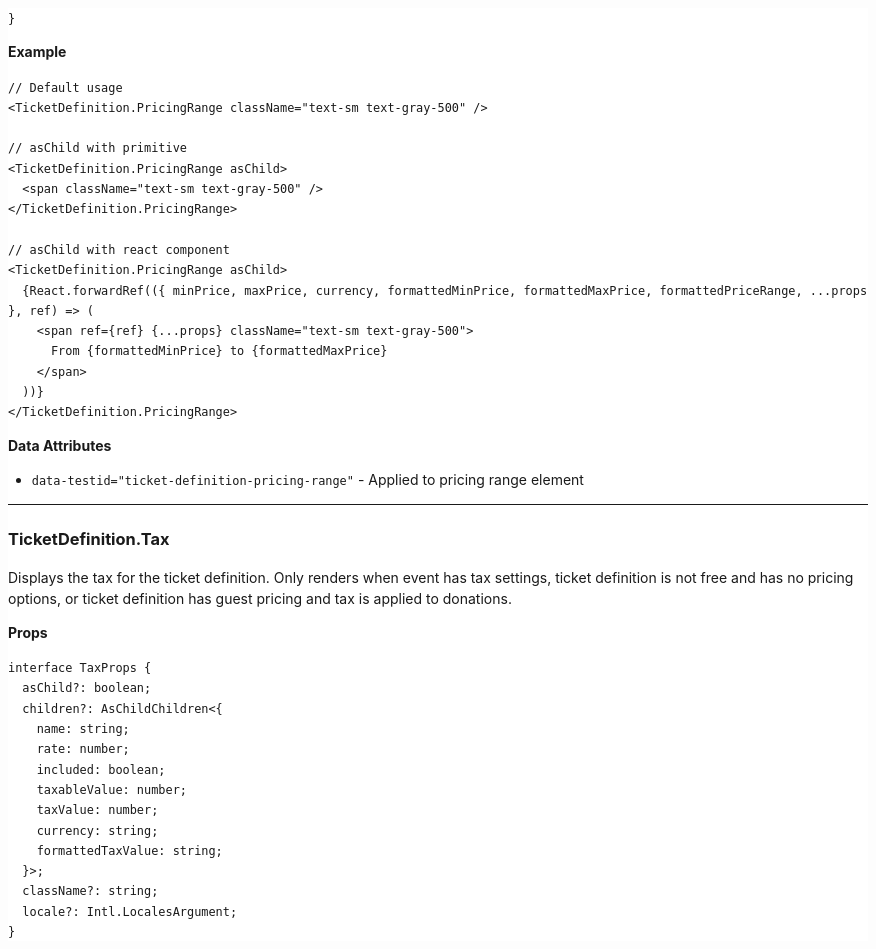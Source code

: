 ```tsx
}
```

**Example**

```tsx
// Default usage
<TicketDefinition.PricingRange className="text-sm text-gray-500" />

// asChild with primitive
<TicketDefinition.PricingRange asChild>
  <span className="text-sm text-gray-500" />
</TicketDefinition.PricingRange>

// asChild with react component
<TicketDefinition.PricingRange asChild>
  {React.forwardRef(({ minPrice, maxPrice, currency, formattedMinPrice, formattedMaxPrice, formattedPriceRange, ...props }, ref) => (
    <span ref={ref} {...props} className="text-sm text-gray-500">
      From {formattedMinPrice} to {formattedMaxPrice}
    </span>
  ))}
</TicketDefinition.PricingRange>
```

**Data Attributes**

- `data-testid="ticket-definition-pricing-range"` - Applied to pricing range element

---

### TicketDefinition.Tax

Displays the tax for the ticket definition. Only renders when event has tax settings, ticket definition is not free and has no pricing options, or ticket definition has guest pricing and tax is applied to donations.

**Props**

```tsx
interface TaxProps {
  asChild?: boolean;
  children?: AsChildChildren<{
    name: string;
    rate: number;
    included: boolean;
    taxableValue: number;
    taxValue: number;
    currency: string;
    formattedTaxValue: string;
  }>;
  className?: string;
  locale?: Intl.LocalesArgument;
}
```
